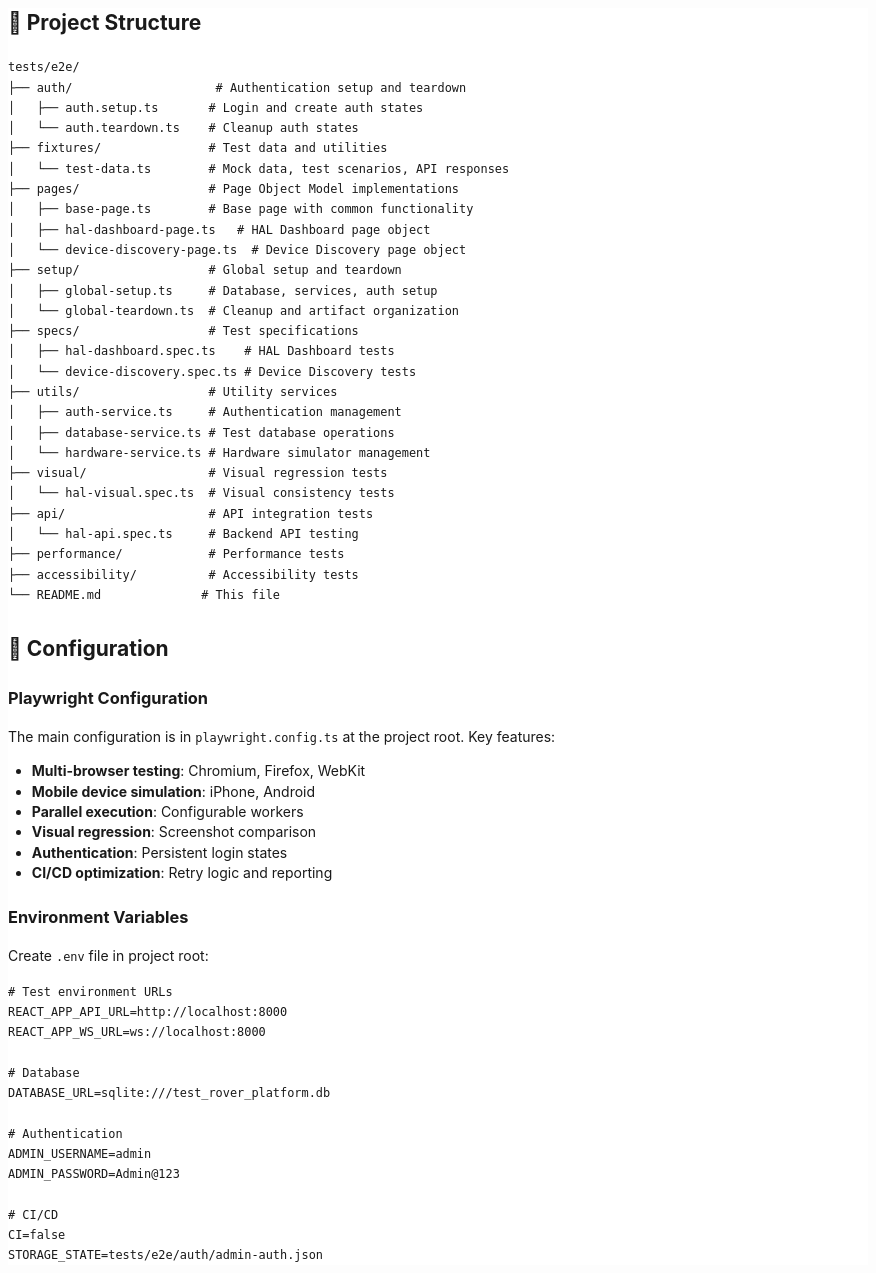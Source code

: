 ## 📁 Project Structure

```
tests/e2e/
├── auth/                    # Authentication setup and teardown
│   ├── auth.setup.ts       # Login and create auth states
│   └── auth.teardown.ts    # Cleanup auth states
├── fixtures/               # Test data and utilities
│   └── test-data.ts        # Mock data, test scenarios, API responses
├── pages/                  # Page Object Model implementations
│   ├── base-page.ts        # Base page with common functionality
│   ├── hal-dashboard-page.ts   # HAL Dashboard page object
│   └── device-discovery-page.ts  # Device Discovery page object
├── setup/                  # Global setup and teardown
│   ├── global-setup.ts     # Database, services, auth setup
│   └── global-teardown.ts  # Cleanup and artifact organization
├── specs/                  # Test specifications
│   ├── hal-dashboard.spec.ts    # HAL Dashboard tests
│   └── device-discovery.spec.ts # Device Discovery tests
├── utils/                  # Utility services
│   ├── auth-service.ts     # Authentication management
│   ├── database-service.ts # Test database operations
│   └── hardware-service.ts # Hardware simulator management
├── visual/                 # Visual regression tests
│   └── hal-visual.spec.ts  # Visual consistency tests
├── api/                    # API integration tests
│   └── hal-api.spec.ts     # Backend API testing
├── performance/            # Performance tests
├── accessibility/          # Accessibility tests
└── README.md              # This file
```

## 🔧 Configuration

### Playwright Configuration

The main configuration is in `playwright.config.ts` at the project root. Key features:

- **Multi-browser testing**: Chromium, Firefox, WebKit
- **Mobile device simulation**: iPhone, Android
- **Parallel execution**: Configurable workers
- **Visual regression**: Screenshot comparison
- **Authentication**: Persistent login states
- **CI/CD optimization**: Retry logic and reporting

### Environment Variables

Create `.env` file in project root:

```env
# Test environment URLs
REACT_APP_API_URL=http://localhost:8000
REACT_APP_WS_URL=ws://localhost:8000

# Database
DATABASE_URL=sqlite:///test_rover_platform.db

# Authentication
ADMIN_USERNAME=admin
ADMIN_PASSWORD=Admin@123

# CI/CD
CI=false
STORAGE_STATE=tests/e2e/auth/admin-auth.json
```
